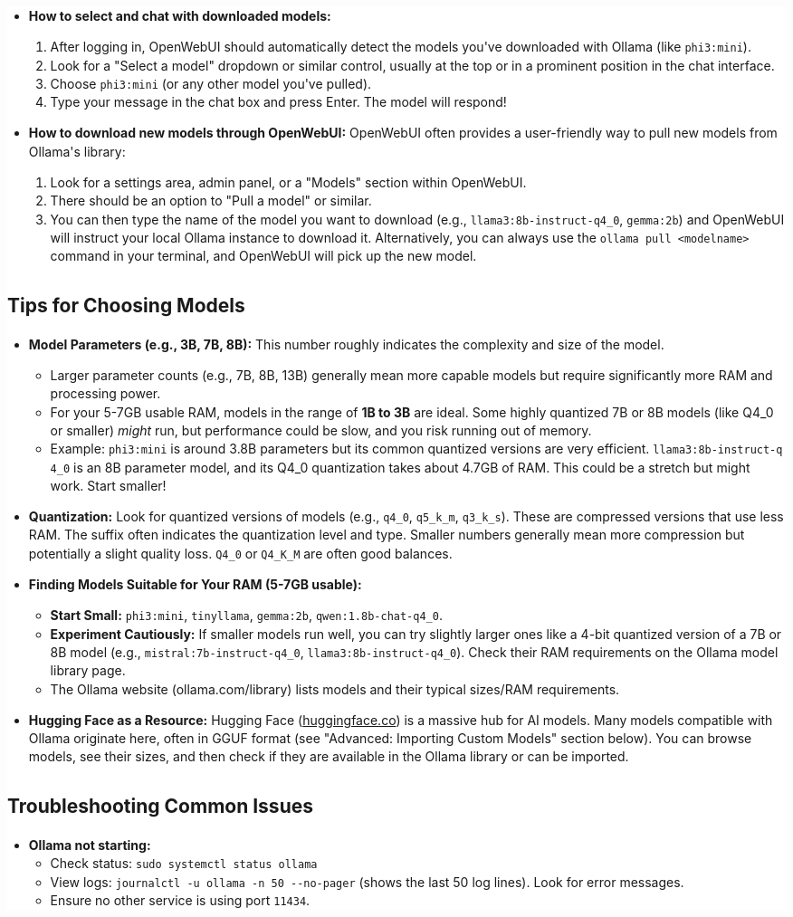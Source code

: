 *   **How to select and chat with downloaded models:**
    1.  After logging in, OpenWebUI should automatically detect the models you've downloaded with Ollama (like `phi3:mini`).
    2.  Look for a "Select a model" dropdown or similar control, usually at the top or in a prominent position in the chat interface.
    3.  Choose `phi3:mini` (or any other model you've pulled).
    4.  Type your message in the chat box and press Enter. The model will respond!

*   **How to download new models through OpenWebUI:**
    OpenWebUI often provides a user-friendly way to pull new models from Ollama's library:
    1.  Look for a settings area, admin panel, or a "Models" section within OpenWebUI.
    2.  There should be an option to "Pull a model" or similar.
    3.  You can then type the name of the model you want to download (e.g., `llama3:8b-instruct-q4_0`, `gemma:2b`) and OpenWebUI will instruct your local Ollama instance to download it.
    Alternatively, you can always use the `ollama pull <modelname>` command in your terminal, and OpenWebUI will pick up the new model.

## Tips for Choosing Models

*   **Model Parameters (e.g., 3B, 7B, 8B):** This number roughly indicates the complexity and size of the model.
    *   Larger parameter counts (e.g., 7B, 8B, 13B) generally mean more capable models but require significantly more RAM and processing power.
    *   For your 5-7GB usable RAM, models in the range of **1B to 3B** are ideal. Some highly quantized 7B or 8B models (like Q4_0 or smaller) *might* run, but performance could be slow, and you risk running out of memory.
    *   Example: `phi3:mini` is around 3.8B parameters but its common quantized versions are very efficient. `llama3:8b-instruct-q4_0` is an 8B parameter model, and its Q4_0 quantization takes about 4.7GB of RAM. This could be a stretch but might work. Start smaller!

*   **Quantization:** Look for quantized versions of models (e.g., `q4_0`, `q5_k_m`, `q3_k_s`). These are compressed versions that use less RAM. The suffix often indicates the quantization level and type. Smaller numbers generally mean more compression but potentially a slight quality loss. `Q4_0` or `Q4_K_M` are often good balances.

*   **Finding Models Suitable for Your RAM (5-7GB usable):**
    *   **Start Small:** `phi3:mini`, `tinyllama`, `gemma:2b`, `qwen:1.8b-chat-q4_0`.
    *   **Experiment Cautiously:** If smaller models run well, you can try slightly larger ones like a 4-bit quantized version of a 7B or 8B model (e.g., `mistral:7b-instruct-q4_0`, `llama3:8b-instruct-q4_0`). Check their RAM requirements on the Ollama model library page.
    *   The Ollama website (ollama.com/library) lists models and their typical sizes/RAM requirements.

*   **Hugging Face as a Resource:**
    Hugging Face ([huggingface.co](https://huggingface.co/models)) is a massive hub for AI models. Many models compatible with Ollama originate here, often in GGUF format (see "Advanced: Importing Custom Models" section below). You can browse models, see their sizes, and then check if they are available in the Ollama library or can be imported.

## Troubleshooting Common Issues

*   **Ollama not starting:**
    *   Check status: `sudo systemctl status ollama`
    *   View logs: `journalctl -u ollama -n 50 --no-pager` (shows the last 50 log lines). Look for error messages.
    *   Ensure no other service is using port `11434`.
